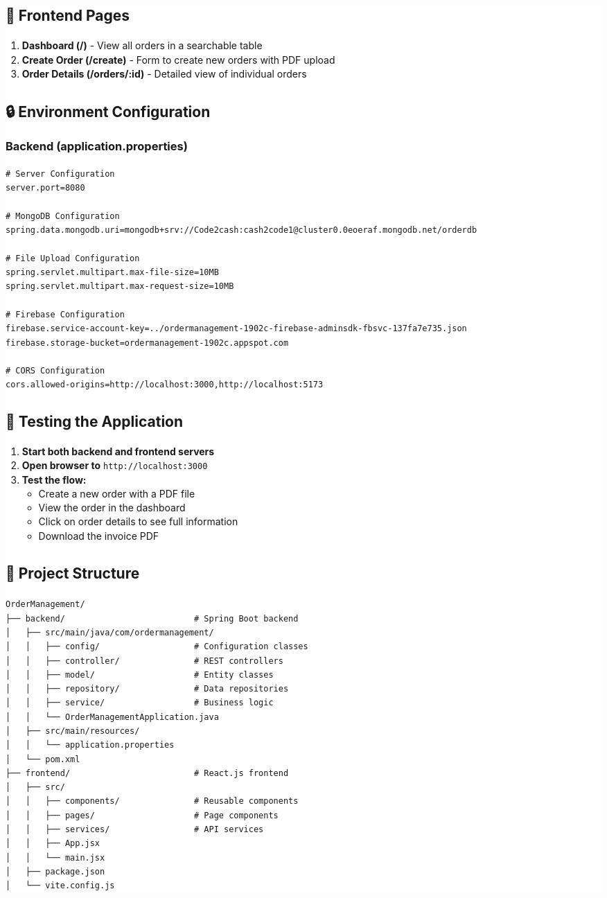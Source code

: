 ## 📱 Frontend Pages

1. **Dashboard (/)** - View all orders in a searchable table
2. **Create Order (/create)** - Form to create new orders with PDF upload
3. **Order Details (/orders/:id)** - Detailed view of individual orders

## 🔒 Environment Configuration

### Backend (application.properties)
```properties
# Server Configuration
server.port=8080

# MongoDB Configuration
spring.data.mongodb.uri=mongodb+srv://Code2cash:cash2code1@cluster0.0eoeraf.mongodb.net/orderdb

# File Upload Configuration
spring.servlet.multipart.max-file-size=10MB
spring.servlet.multipart.max-request-size=10MB

# Firebase Configuration
firebase.service-account-key=../ordermanagement-1902c-firebase-adminsdk-fbsvc-137fa7e735.json
firebase.storage-bucket=ordermanagement-1902c.appspot.com

# CORS Configuration
cors.allowed-origins=http://localhost:3000,http://localhost:5173
```

## 🧪 Testing the Application

1. **Start both backend and frontend servers**
2. **Open browser to** `http://localhost:3000`
3. **Test the flow:**
   - Create a new order with a PDF file
   - View the order in the dashboard
   - Click on order details to see full information
   - Download the invoice PDF

## 📁 Project Structure

```
OrderManagement/
├── backend/                          # Spring Boot backend
│   ├── src/main/java/com/ordermanagement/
│   │   ├── config/                   # Configuration classes
│   │   ├── controller/               # REST controllers
│   │   ├── model/                    # Entity classes
│   │   ├── repository/               # Data repositories
│   │   ├── service/                  # Business logic
│   │   └── OrderManagementApplication.java
│   ├── src/main/resources/
│   │   └── application.properties
│   └── pom.xml
├── frontend/                         # React.js frontend
│   ├── src/
│   │   ├── components/               # Reusable components
│   │   ├── pages/                    # Page components
│   │   ├── services/                 # API services
│   │   ├── App.jsx
│   │   └── main.jsx
│   ├── package.json
│   └── vite.config.js
```
